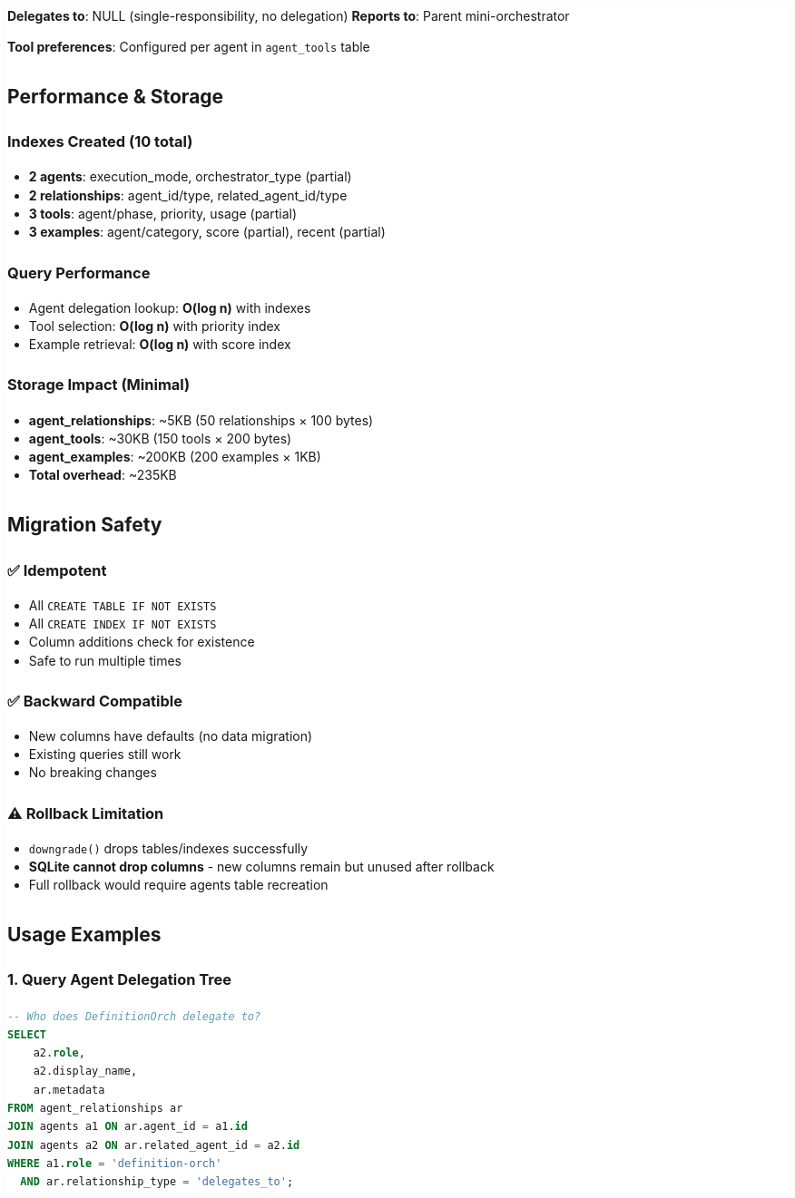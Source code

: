 **Delegates to**: NULL (single-responsibility, no delegation)
**Reports to**: Parent mini-orchestrator

**Tool preferences**: Configured per agent in `agent_tools` table

## Performance & Storage

### Indexes Created (10 total)
- **2 agents**: execution_mode, orchestrator_type (partial)
- **2 relationships**: agent_id/type, related_agent_id/type
- **3 tools**: agent/phase, priority, usage (partial)
- **3 examples**: agent/category, score (partial), recent (partial)

### Query Performance
- Agent delegation lookup: **O(log n)** with indexes
- Tool selection: **O(log n)** with priority index
- Example retrieval: **O(log n)** with score index

### Storage Impact (Minimal)
- **agent_relationships**: ~5KB (50 relationships × 100 bytes)
- **agent_tools**: ~30KB (150 tools × 200 bytes)
- **agent_examples**: ~200KB (200 examples × 1KB)
- **Total overhead**: ~235KB

## Migration Safety

### ✅ Idempotent
- All `CREATE TABLE IF NOT EXISTS`
- All `CREATE INDEX IF NOT EXISTS`
- Column additions check for existence
- Safe to run multiple times

### ✅ Backward Compatible
- New columns have defaults (no data migration)
- Existing queries still work
- No breaking changes

### ⚠️ Rollback Limitation
- `downgrade()` drops tables/indexes successfully
- **SQLite cannot drop columns** - new columns remain but unused after rollback
- Full rollback would require agents table recreation

## Usage Examples

### 1. Query Agent Delegation Tree
```sql
-- Who does DefinitionOrch delegate to?
SELECT
    a2.role,
    a2.display_name,
    ar.metadata
FROM agent_relationships ar
JOIN agents a1 ON ar.agent_id = a1.id
JOIN agents a2 ON ar.related_agent_id = a2.id
WHERE a1.role = 'definition-orch'
  AND ar.relationship_type = 'delegates_to';
```
